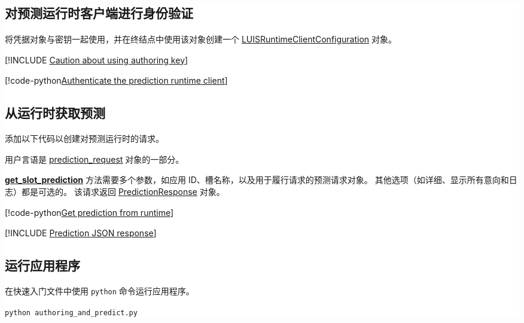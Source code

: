 ## <a name="authenticate-the-prediction-runtime-client"></a>对预测运行时客户端进行身份验证

将凭据对象与密钥一起使用，并在终结点中使用该对象创建一个 [LUISRuntimeClientConfiguration](/python/api/azure-cognitiveservices-language-luis/azure.cognitiveservices.language.luis.runtime.luisruntimeclientconfiguration) 对象。

[!INCLUDE [Caution about using authoring key](caution-authoring-key.md)]

[!code-python[Authenticate the prediction runtime client](~/cognitive-services-quickstart-code/python/LUIS/sdk-3x/authoring_and_predict.py?name=PredictionCreateClient)]

## <a name="get-prediction-from-runtime"></a>从运行时获取预测

添加以下代码以创建对预测运行时的请求。

用户言语是 [prediction_request](/python/api/azure-cognitiveservices-language-luis/azure.cognitiveservices.language.luis.runtime.models.predictionrequest) 对象的一部分。

**[get_slot_prediction](/python/api/azure-cognitiveservices-language-luis/azure.cognitiveservices.language.luis.runtime.operations.predictionoperations#get-slot-prediction-app-id--slot-name--prediction-request--verbose-none--show-all-intents-none--log-none--custom-headers-none--raw-false----operation-config-)** 方法需要多个参数，如应用 ID、槽名称，以及用于履行请求的预测请求对象。 其他选项（如详细、显示所有意向和日志）都是可选的。 该请求返回 [PredictionResponse](/python/api/azure-cognitiveservices-language-luis/azure.cognitiveservices.language.luis.runtime.models.predictionresponse) 对象。

[!code-python[Get prediction from runtime](~/cognitive-services-quickstart-code/python/LUIS/sdk-3x/authoring_and_predict.py?name=QueryPredictionEndpoint)]

[!INCLUDE [Prediction JSON response](sdk-json.md)]

## <a name="run-the-application"></a>运行应用程序

在快速入门文件中使用 `python` 命令运行应用程序。

```console
python authoring_and_predict.py
```
